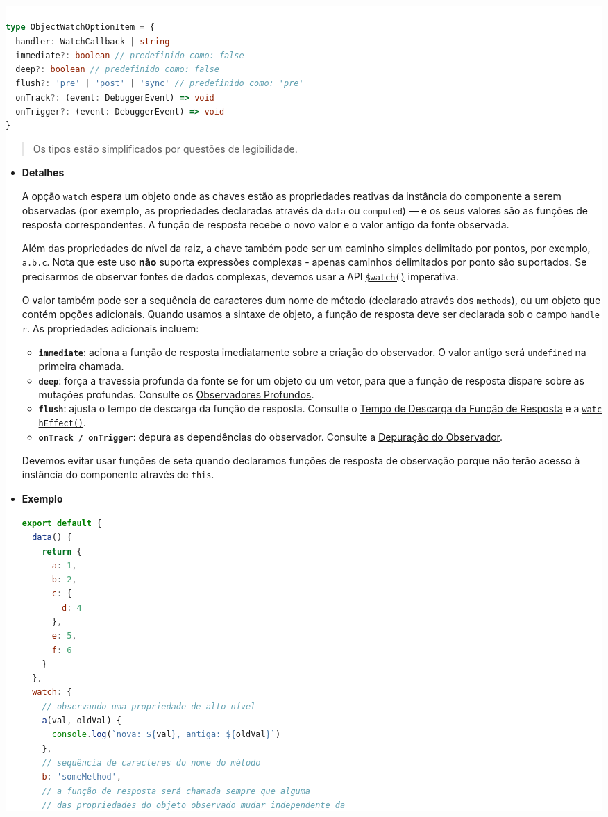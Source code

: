   ```ts

  type ObjectWatchOptionItem = {
    handler: WatchCallback | string
    immediate?: boolean // predefinido como: false
    deep?: boolean // predefinido como: false
    flush?: 'pre' | 'post' | 'sync' // predefinido como: 'pre'
    onTrack?: (event: DebuggerEvent) => void
    onTrigger?: (event: DebuggerEvent) => void
  }
  ```

  > Os tipos estão simplificados por questões de legibilidade.

- **Detalhes**

  A opção `watch` espera um objeto onde as chaves estão as propriedades reativas da instância do componente a serem observadas (por exemplo, as propriedades declaradas através da `data` ou `computed`) — e os seus valores são as funções de resposta correspondentes. A função de resposta recebe o novo valor e o valor antigo da fonte observada.

  Além das propriedades do nível da raiz, a chave também pode ser um caminho simples delimitado por pontos, por exemplo, `a.b.c`. Nota que este uso **não** suporta expressões complexas - apenas caminhos delimitados por ponto são suportados. Se precisarmos de observar fontes de dados complexas, devemos usar a API [`$watch()`](/api/component-instance.html#watch) imperativa.

  O valor também pode ser a sequência de caracteres dum nome de método (declarado através dos `methods`), ou um objeto que contém opções adicionais. Quando usamos a sintaxe de objeto, a função de resposta deve ser declarada sob o campo `handler`. As propriedades adicionais incluem:

  - **`immediate`**: aciona a função de resposta imediatamente sobre a criação do observador. O valor antigo será `undefined` na primeira chamada.  
  - **`deep`**: força a travessia profunda da fonte se for um objeto ou um vetor, para que a função de resposta dispare sobre as mutações profundas. Consulte os [Observadores Profundos](/guide/essentials/watchers.html#deep-watchers).
  - **`flush`**: ajusta o tempo de descarga da função de resposta. Consulte o [Tempo de Descarga da Função de Resposta](/guide/essentials/watchers.html#callback-flush-timing) e a [`watchEffect()`](/api/reactivity-core.html#watcheffect).
  - **`onTrack / onTrigger`**: depura as dependências do observador. Consulte a [Depuração do Observador](/guide/extras/reactivity-in-depth.html#watcher-debugging).

  Devemos evitar usar funções de seta quando declaramos funções de resposta de observação porque não terão acesso à instância do componente através de `this`.

- **Exemplo**

  ```js
  export default {
    data() {
      return {
        a: 1,
        b: 2,
        c: {
          d: 4
        },
        e: 5,
        f: 6
      }
    },
    watch: {
      // observando uma propriedade de alto nível
      a(val, oldVal) {
        console.log(`nova: ${val}, antiga: ${oldVal}`)
      },
      // sequência de caracteres do nome do método
      b: 'someMethod',
      // a função de resposta será chamada sempre que alguma
      // das propriedades do objeto observado mudar independente da
  ```